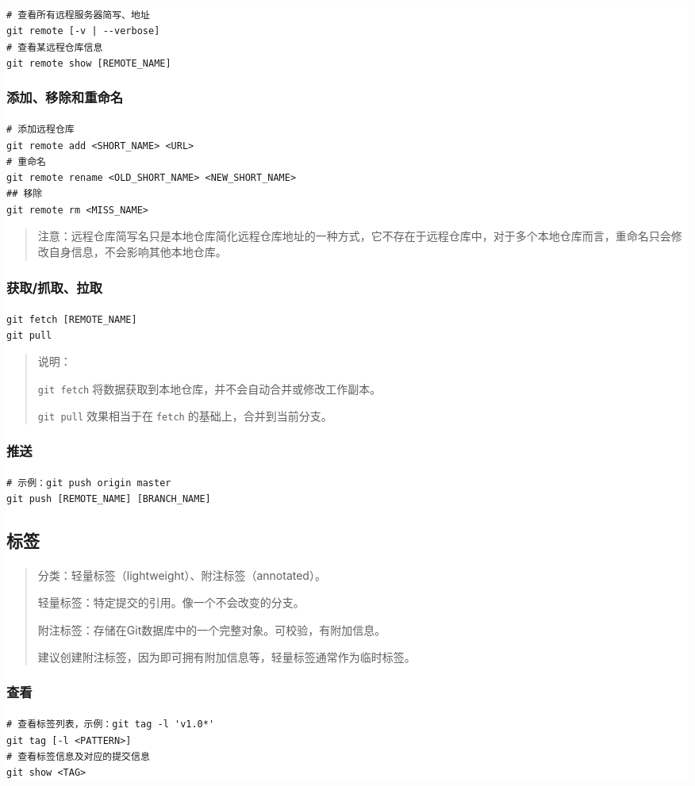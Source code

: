 ```shell
# 查看所有远程服务器简写、地址
git remote [-v | --verbose]
# 查看某远程仓库信息
git remote show [REMOTE_NAME]
```

### 添加、移除和重命名

```shell
# 添加远程仓库
git remote add <SHORT_NAME> <URL>
# 重命名
git remote rename <OLD_SHORT_NAME> <NEW_SHORT_NAME>
## 移除
git remote rm <MISS_NAME>
```

> 注意：远程仓库简写名只是本地仓库简化远程仓库地址的一种方式，它不存在于远程仓库中，对于多个本地仓库而言，重命名只会修改自身信息，不会影响其他本地仓库。

### 获取/抓取、拉取

```shell
git fetch [REMOTE_NAME]
git pull
```

> 说明：
>
> `git fetch` 将数据获取到本地仓库，并不会自动合并或修改工作副本。
>
> `git pull` 效果相当于在 `fetch` 的基础上，合并到当前分支。

### 推送

```shell
# 示例：git push origin master
git push [REMOTE_NAME] [BRANCH_NAME]
```

## 标签

> 分类：轻量标签（lightweight）、附注标签（annotated）。
>
> 轻量标签：特定提交的引用。像一个不会改变的分支。
>
> 附注标签：存储在Git数据库中的一个完整对象。可校验，有附加信息。
>
> 建议创建附注标签，因为即可拥有附加信息等，轻量标签通常作为临时标签。

### 查看

```shell
# 查看标签列表，示例：git tag -l 'v1.0*'
git tag [-l <PATTERN>]
# 查看标签信息及对应的提交信息
git show <TAG>
```
